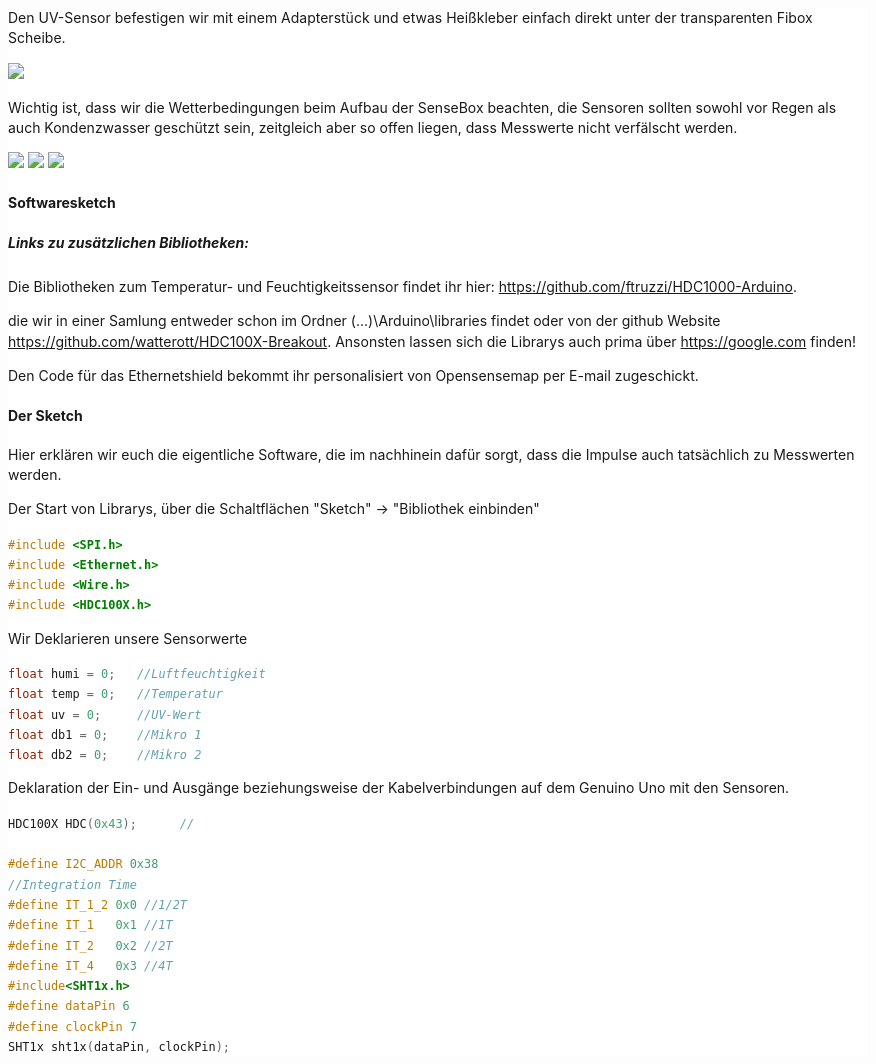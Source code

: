 Den UV-Sensor befestigen wir mit einem Adapterstück und etwas Heißkleber einfach direkt unter der transparenten Fibox Scheibe.

<img src="https://github.com/Invisible619/Sensebox-H.T.U.N./blob/master/20160408_110129.jpg" width="400"/>

Wichtig ist, dass wir die Wetterbedingungen beim Aufbau der SenseBox beachten, die Sensoren sollten sowohl vor Regen als auch Kondenzwasser geschützt sein, zeitgleich aber so offen liegen, dass Messwerte nicht verfälscht werden.

<img src="https://github.com/Invisible619/Sensebox-H.T.U.N./blob/master/20160408_112634.jpg" width="400"/>  <img src="https://github.com/Invisible619/Sensebox-H.T.U.N./blob/master/20160408_112643.jpg" width="400"/>  <img src="https://github.com/Invisible619/Sensebox-H.T.U.N./blob/master/20160408_120958.jpg" width="400"/>

#### Softwaresketch


##### Links zu zusätzlichen Bibliotheken:
Die Bibliotheken zum Temperatur- und Feuchtigkeitssensor findet ihr hier: 
https://github.com/ftruzzi/HDC1000-Arduino.

die wir in einer Samlung entweder schon im Ordner (...)\Arduino\libraries findet oder von der github Website https://github.com/watterott/HDC100X-Breakout. Ansonsten lassen sich die Librarys auch prima über https://google.com finden!

Den Code für das Ethernetshield bekommt ihr personalisiert von Opensensemap per E-mail zugeschickt.


#### Der Sketch
Hier erklären wir euch die eigentliche Software, die im nachhinein dafür sorgt, dass die Impulse auch tatsächlich zu Messwerten werden.

Der Start von Librarys, über die Schaltflächen "Sketch" -> "Bibliothek einbinden"
``` c
#include <SPI.h>
#include <Ethernet.h>
#include <Wire.h>
#include <HDC100X.h>
```
Wir Deklarieren unsere Sensorwerte
```c
float humi = 0;   //Luftfeuchtigkeit
float temp = 0;   //Temperatur
float uv = 0;     //UV-Wert
float db1 = 0;    //Mikro 1
float db2 = 0;    //Mikro 2
```
Deklaration der Ein- und Ausgänge beziehungsweise der Kabelverbindungen auf dem Genuino Uno mit den Sensoren.
```c
HDC100X HDC(0x43);		// 

#define I2C_ADDR 0x38
//Integration Time
#define IT_1_2 0x0 //1/2T
#define IT_1   0x1 //1T
#define IT_2   0x2 //2T
#define IT_4   0x3 //4T
#include<SHT1x.h>
#define dataPin 6
#define clockPin 7
SHT1x sht1x(dataPin, clockPin);
```
